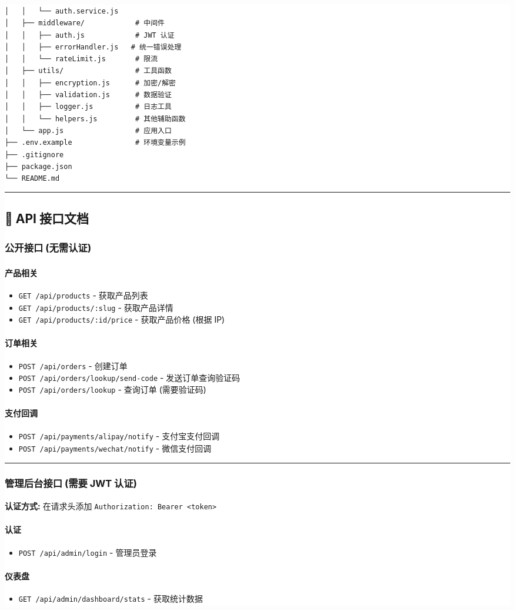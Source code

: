 ```
│   │   └── auth.service.js
│   ├── middleware/            # 中间件
│   │   ├── auth.js            # JWT 认证
│   │   ├── errorHandler.js   # 统一错误处理
│   │   └── rateLimit.js       # 限流
│   ├── utils/                 # 工具函数
│   │   ├── encryption.js      # 加密/解密
│   │   ├── validation.js      # 数据验证
│   │   ├── logger.js          # 日志工具
│   │   └── helpers.js         # 其他辅助函数
│   └── app.js                 # 应用入口
├── .env.example               # 环境变量示例
├── .gitignore
├── package.json
└── README.md
```

---

## 🔌 API 接口文档

### 公开接口 (无需认证)

#### 产品相关

- `GET /api/products` - 获取产品列表
- `GET /api/products/:slug` - 获取产品详情
- `GET /api/products/:id/price` - 获取产品价格 (根据 IP)

#### 订单相关

- `POST /api/orders` - 创建订单
- `POST /api/orders/lookup/send-code` - 发送订单查询验证码
- `POST /api/orders/lookup` - 查询订单 (需要验证码)

#### 支付回调

- `POST /api/payments/alipay/notify` - 支付宝支付回调
- `POST /api/payments/wechat/notify` - 微信支付回调

---

### 管理后台接口 (需要 JWT 认证)

**认证方式:** 在请求头添加 `Authorization: Bearer <token>`

#### 认证

- `POST /api/admin/login` - 管理员登录

#### 仪表盘

- `GET /api/admin/dashboard/stats` - 获取统计数据
